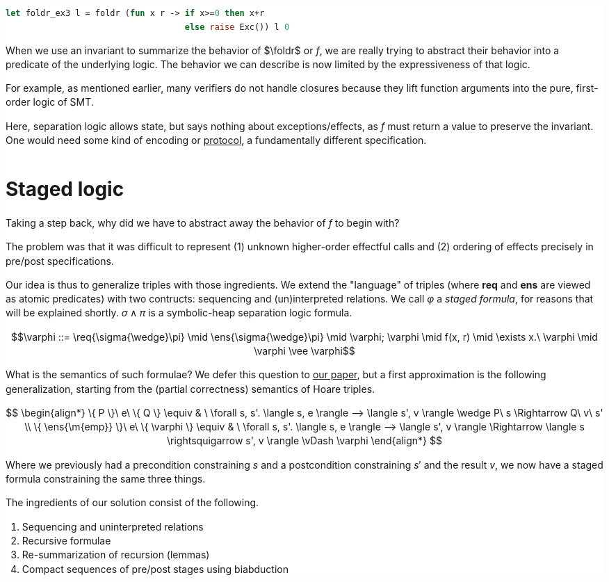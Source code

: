 ```ocaml
let foldr_ex3 l = foldr (fun x r -> if x>=0 then x+r
                                    else raise Exc()) l 0
```

When we use an invariant to summarize the behavior of $\foldr$ or $f$,
we are really trying to abstract their behavior into a predicate of the underlying logic.
The behavior we can describe is now limited by the expressiveness of that logic.

For example, as mentioned earlier, many verifiers do not handle closures because they lift function arguments into the pure, first-order logic of SMT.

Here, separation logic allows state, but says nothing about exceptions/effects, as $f$ must return a value to preserve the invariant.
One would need some kind of encoding or [protocol](https://devilhena-paulo.github.io/thesis/de-vilhena-thesis.pdf), a fundamentally different specification.




# Staged logic

Taking a step back, why did we have to abstract away the behavior of $f$ to begin with?

The problem was that it was difficult to represent (1) unknown higher-order effectful calls and (2) ordering of effects precisely in pre/post specifications.

Our idea is thus to generalize triples with those ingredients.
We extend the "language" of triples (where $\mathbf{req}$ and $\mathbf{ens}$ are viewed as atomic predicates) with two contructs: sequencing and (un)interpreted relations.
We call $\varphi$ a *staged formula*, for reasons that will be explained shortly.
$\sigma{\wedge}\pi$ is a symbolic-heap separation logic formula.

$$\varphi ::= \req{\sigma{\wedge}\pi} \mid \ens{\sigma{\wedge}\pi} \mid \varphi; \varphi \mid f(x, r) \mid \exists x.\ \varphi \mid \varphi \vee \varphi$$

What is the semantics of such formulae? We defer this question to [our paper](https://raw.githubusercontent.com/hipsleek/Heifer/StagedSL/docs/FM2024_TR.pdf), but a first approximation is the following generalization, starting from the (partial correctness) semantics of Hoare triples.

$$
\begin{align*}
\{ P \}\ e\ \{ Q \} \equiv & \ \forall s, s'. \langle s, e \rangle ⟶ \langle s', v \rangle \wedge P\ s \Rightarrow Q\ v\ s' \\
\{ \ens{\m{emp}} \}\ e\ \{ \varphi \} \equiv & \ \forall s, s'. \langle s, e \rangle ⟶ \langle s', v \rangle \Rightarrow \langle s \rightsquigarrow s', v \rangle \vDash \varphi
\end{align*}
$$

Where we previously had a precondition constraining $s$ and a postcondition constraining $s'$ and the result $v$, we now have a staged formula constraining the same three things.

The ingredients of our solution consist of the following.

1. Sequencing and uninterpreted relations
2. Recursive formulae
3. Re-summarization of recursion (lemmas)
4. Compact sequences of pre/post stages using biabduction
